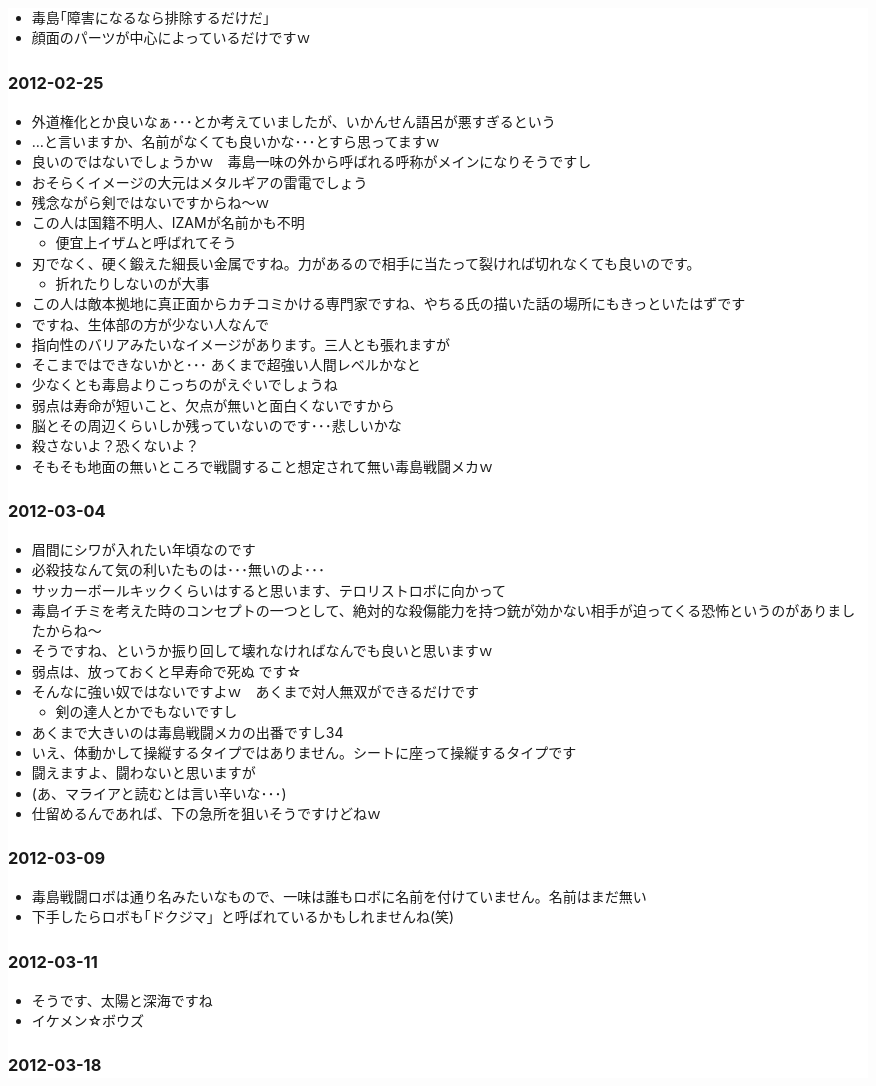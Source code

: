* 毒島｢障害になるなら排除するだけだ」
* 顔面のパーツが中心によっているだけですｗ

### 2012-02-25

* 外道権化とか良いなぁ･･･とか考えていましたが、いかんせん語呂が悪すぎるという
* …と言いますか、名前がなくても良いかな･･･とすら思ってますｗ
* 良いのではないでしょうかｗ　毒島一味の外から呼ばれる呼称がメインになりそうですし
* おそらくイメージの大元はメタルギアの雷電でしょう
* 残念ながら剣ではないですからね～ｗ
* この人は国籍不明人、IZAMが名前かも不明
	* 便宜上イザムと呼ばれてそう
* 刃でなく、硬く鍛えた細長い金属ですね。力があるので相手に当たって裂ければ切れなくても良いのです。
	* 折れたりしないのが大事
* この人は敵本拠地に真正面からカチコミかける専門家ですね、やちる氏の描いた話の場所にもきっといたはずです
* ですね、生体部の方が少ない人なんで
* 指向性のバリアみたいなイメージがあります。三人とも張れますが
* そこまではできないかと･･･ あくまで超強い人間レベルかなと
* 少なくとも毒島よりこっちのがえぐいでしょうね
* 弱点は寿命が短いこと、欠点が無いと面白くないですから
* 脳とその周辺くらいしか残っていないのです･･･悲しいかな
* 殺さないよ？恐くないよ？
* そもそも地面の無いところで戦闘すること想定されて無い毒島戦闘メカｗ

### 2012-03-04

* 眉間にシワが入れたい年頃なのです
* 必殺技なんて気の利いたものは･･･無いのよ･･･
* サッカーボールキックくらいはすると思います、テロリストロボに向かって
* 毒島イチミを考えた時のコンセプトの一つとして、絶対的な殺傷能力を持つ銃が効かない相手が迫ってくる恐怖というのがありましたからね～
* そうですね、というか振り回して壊れなければなんでも良いと思いますｗ
* 弱点は、放っておくと早寿命で死ぬ です☆
* そんなに強い奴ではないですよｗ　あくまで対人無双ができるだけです
	* 剣の達人とかでもないですし
* あくまで大きいのは毒島戦闘メカの出番ですし34
* いえ、体動かして操縦するタイプではありません。シートに座って操縦するタイプです
* 闘えますよ、闘わないと思いますが
* (あ、マライアと読むとは言い辛いな･･･)
* 仕留めるんであれば、下の急所を狙いそうですけどねｗ

### 2012-03-09

* 毒島戦闘ロボは通り名みたいなもので、一味は誰もロボに名前を付けていません。名前はまだ無い
* 下手したらロボも｢ドクジマ」と呼ばれているかもしれませんね(笑)

### 2012-03-11

* そうです、太陽と深海ですね
* イケメン☆ボウズ

### 2012-03-18
